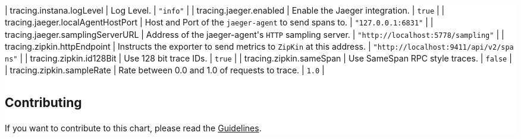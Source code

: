 | tracing.instana.logLevel                 | Log Level.                                                                                                                                       | `"info"`                               |
| tracing.jaeger.enabled                   | Enable the Jaeger integration.                                                                                                                   | `true`                                 |
| tracing.jaeger.localAgentHostPort        | Host and Port of the `jaeger-agent` to send spans to.                                                                                            | `"127.0.0.1:6831"`                     |
| tracing.jaeger.samplingServerURL         | Address of the jaeger-agent's `HTTP` sampling server.                                                                                            | `"http://localhost:5778/sampling"`     |
| tracing.zipkin.httpEndpoint              | Instructs the exporter to send metrics to `ZipKin` at this address.                                                                              | `"http://localhost:9411/api/v2/spans"` |
| tracing.zipkin.id128Bit                  | Use 128 bit trace IDs.                                                                                                                           | `true`                                 |
| tracing.zipkin.sameSpan                  | Use SameSpan RPC style traces.                                                                                                                   | `false`                                |
| tracing.zipkin.sampleRate                | Rate between 0.0 and 1.0 of requests to trace.                                                                                                   | `1.0`                                  |

## Contributing

If you want to contribute to this chart, please read the [Guidelines](./Guidelines.md).
